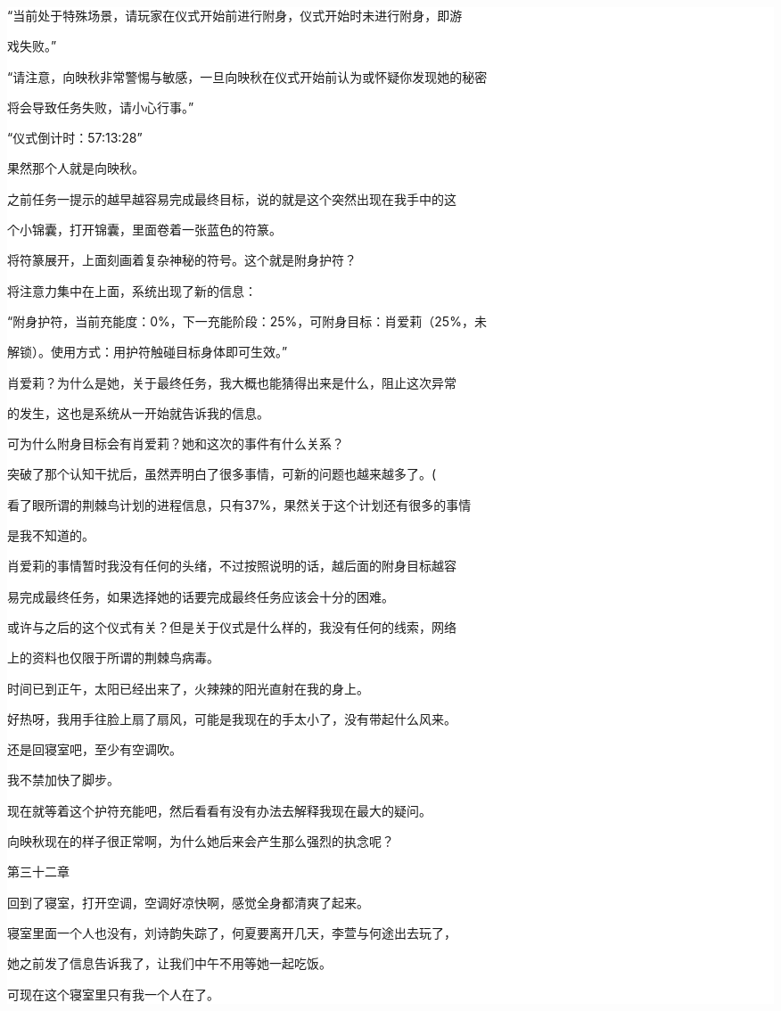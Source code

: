 “当前处于特殊场景，请玩家在仪式开始前进行附身，仪式开始时未进行附身，即游

戏失败。”

“请注意，向映秋非常警惕与敏感，一旦向映秋在仪式开始前认为或怀疑你发现她的秘密

将会导致任务失败，请小心行事。”

“仪式倒计时：57:13:28”

果然那个人就是向映秋。

之前任务一提示的越早越容易完成最终目标，说的就是这个突然出现在我手中的这

个小锦囊，打开锦囊，里面卷着一张蓝色的符篆。

将符篆展开，上面刻画着复杂神秘的符号。这个就是附身护符？

将注意力集中在上面，系统出现了新的信息：

“附身护符，当前充能度：0%，下一充能阶段：25%，可附身目标：肖爱莉（25%，未

解锁）。使用方式：用护符触碰目标身体即可生效。”

肖爱莉？为什么是她，关于最终任务，我大概也能猜得出来是什么，阻止这次异常

的发生，这也是系统从一开始就告诉我的信息。

可为什么附身目标会有肖爱莉？她和这次的事件有什么关系？

突破了那个认知干扰后，虽然弄明白了很多事情，可新的问题也越来越多了。(

看了眼所谓的荆棘鸟计划的进程信息，只有37%，果然关于这个计划还有很多的事情

是我不知道的。

肖爱莉的事情暂时我没有任何的头绪，不过按照说明的话，越后面的附身目标越容

易完成最终任务，如果选择她的话要完成最终任务应该会十分的困难。

或许与之后的这个仪式有关？但是关于仪式是什么样的，我没有任何的线索，网络

上的资料也仅限于所谓的荆棘鸟病毒。

时间已到正午，太阳已经出来了，火辣辣的阳光直射在我的身上。

好热呀，我用手往脸上扇了扇风，可能是我现在的手太小了，没有带起什么风来。

还是回寝室吧，至少有空调吹。

我不禁加快了脚步。

现在就等着这个护符充能吧，然后看看有没有办法去解释我现在最大的疑问。

向映秋现在的样子很正常啊，为什么她后来会产生那么强烈的执念呢？

第三十二章

回到了寝室，打开空调，空调好凉快啊，感觉全身都清爽了起来。

寝室里面一个人也没有，刘诗韵失踪了，何夏要离开几天，李萱与何途出去玩了，

她之前发了信息告诉我了，让我们中午不用等她一起吃饭。

可现在这个寝室里只有我一个人在了。
